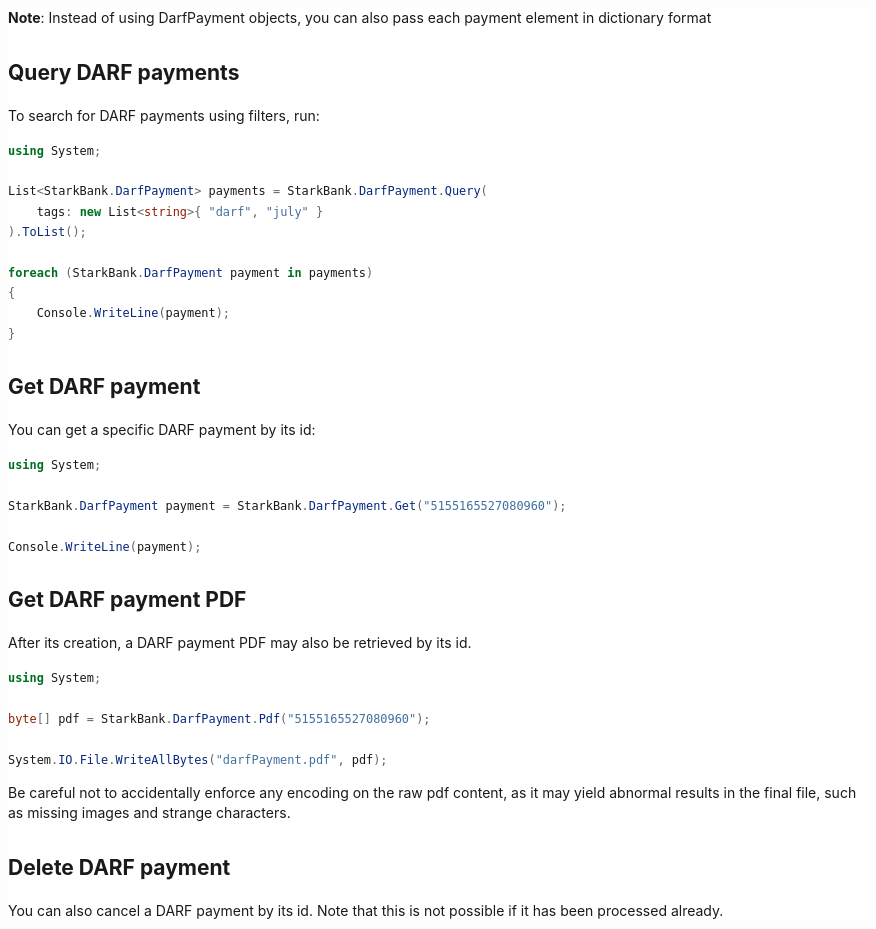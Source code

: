 ```c#
```

**Note**: Instead of using DarfPayment objects, you can also pass each payment element in dictionary format

## Query DARF payments

To search for DARF payments using filters, run:

```c#
using System;

List<StarkBank.DarfPayment> payments = StarkBank.DarfPayment.Query(
    tags: new List<string>{ "darf", "july" }
).ToList();

foreach (StarkBank.DarfPayment payment in payments)
{
    Console.WriteLine(payment);
}
```

## Get DARF payment

You can get a specific DARF payment by its id:

```c#
using System;

StarkBank.DarfPayment payment = StarkBank.DarfPayment.Get("5155165527080960");

Console.WriteLine(payment);
```

## Get DARF payment PDF

After its creation, a DARF payment PDF may also be retrieved by its id. 

```c#
using System;

byte[] pdf = StarkBank.DarfPayment.Pdf("5155165527080960");

System.IO.File.WriteAllBytes("darfPayment.pdf", pdf);
```

Be careful not to accidentally enforce any encoding on the raw pdf content,
as it may yield abnormal results in the final file, such as missing images
and strange characters.

## Delete DARF payment

You can also cancel a DARF payment by its id.
Note that this is not possible if it has been processed already.
